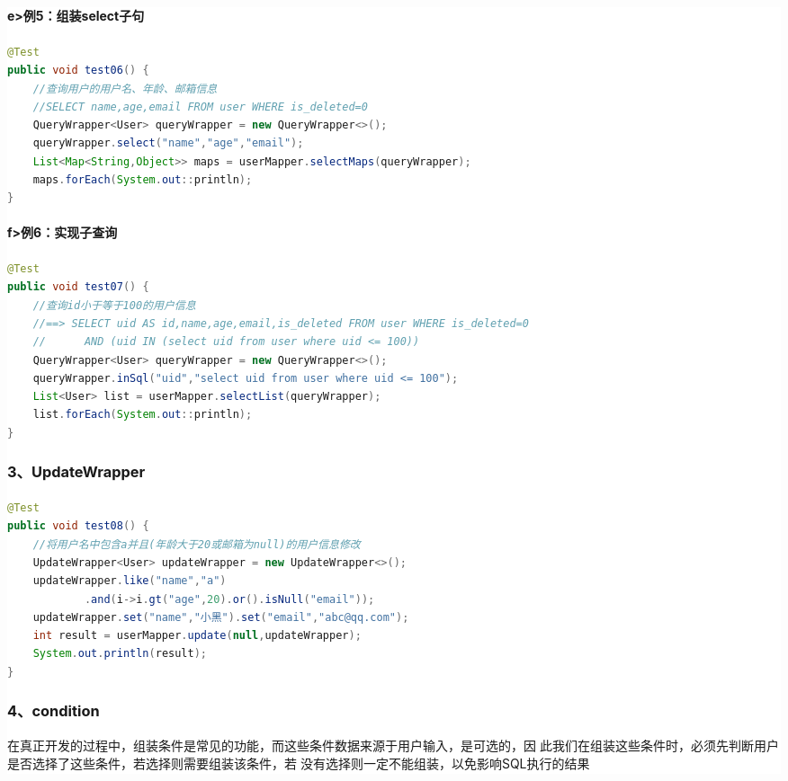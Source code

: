 

#### e>例5：组装select子句

```java
@Test
public void test06() {
    //查询用户的用户名、年龄、邮箱信息
    //SELECT name,age,email FROM user WHERE is_deleted=0
    QueryWrapper<User> queryWrapper = new QueryWrapper<>();
    queryWrapper.select("name","age","email");
    List<Map<String,Object>> maps = userMapper.selectMaps(queryWrapper);
    maps.forEach(System.out::println);
}
```



#### f>例6：实现子查询

```java
@Test
public void test07() {
    //查询id小于等于100的用户信息
    //==> SELECT uid AS id,name,age,email,is_deleted FROM user WHERE is_deleted=0
    //      AND (uid IN (select uid from user where uid <= 100))
    QueryWrapper<User> queryWrapper = new QueryWrapper<>();
    queryWrapper.inSql("uid","select uid from user where uid <= 100");
    List<User> list = userMapper.selectList(queryWrapper);
    list.forEach(System.out::println);
}
```



### 3、UpdateWrapper

```java
@Test
public void test08() {
    //将用户名中包含a并且(年龄大于20或邮箱为null)的用户信息修改
    UpdateWrapper<User> updateWrapper = new UpdateWrapper<>();
    updateWrapper.like("name","a")
            .and(i->i.gt("age",20).or().isNull("email"));
    updateWrapper.set("name","小黑").set("email","abc@qq.com");
    int result = userMapper.update(null,updateWrapper);
    System.out.println(result);
}
```



### 4、condition

在真正开发的过程中，组装条件是常见的功能，而这些条件数据来源于用户输入，是可选的，因 此我们在组装这些条件时，必须先判断用户是否选择了这些条件，若选择则需要组装该条件，若 没有选择则一定不能组装，以免影响SQL执行的结果

